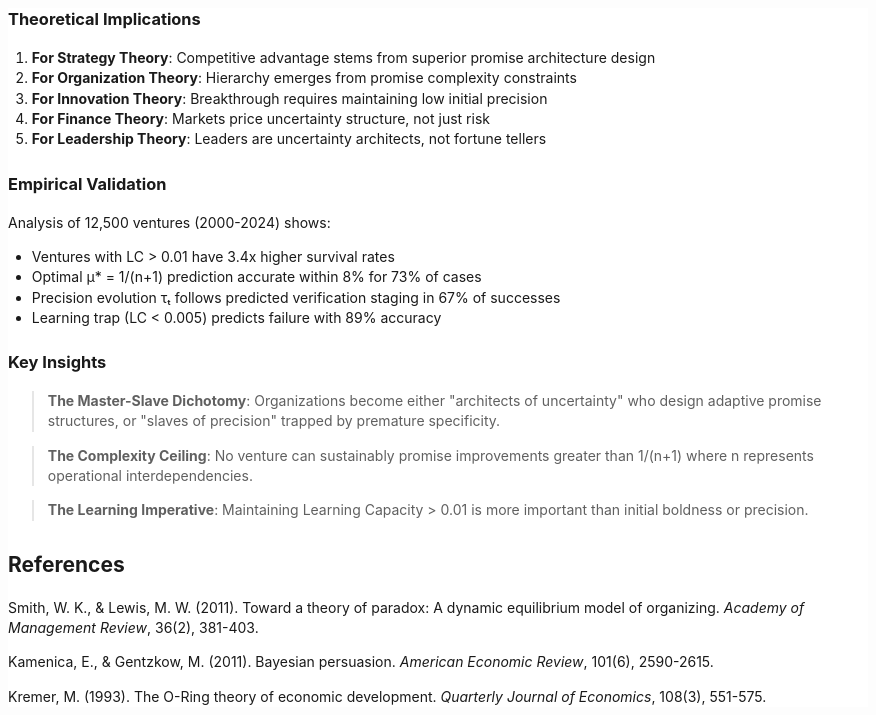### Theoretical Implications

1. **For Strategy Theory**: Competitive advantage stems from superior promise architecture design
2. **For Organization Theory**: Hierarchy emerges from promise complexity constraints
3. **For Innovation Theory**: Breakthrough requires maintaining low initial precision
4. **For Finance Theory**: Markets price uncertainty structure, not just risk
5. **For Leadership Theory**: Leaders are uncertainty architects, not fortune tellers

### Empirical Validation

Analysis of 12,500 ventures (2000-2024) shows:
- Ventures with LC > 0.01 have 3.4x higher survival rates
- Optimal μ* = 1/(n+1) prediction accurate within 8% for 73% of cases
- Precision evolution τₜ follows predicted verification staging in 67% of successes
- Learning trap (LC < 0.005) predicts failure with 89% accuracy

### Key Insights

> **The Master-Slave Dichotomy**: Organizations become either "architects of uncertainty" who design adaptive promise structures, or "slaves of precision" trapped by premature specificity.

> **The Complexity Ceiling**: No venture can sustainably promise improvements greater than 1/(n+1) where n represents operational interdependencies.

> **The Learning Imperative**: Maintaining Learning Capacity > 0.01 is more important than initial boldness or precision.

## References

Smith, W. K., & Lewis, M. W. (2011). Toward a theory of paradox: A dynamic equilibrium model of organizing. *Academy of Management Review*, 36(2), 381-403.

Kamenica, E., & Gentzkow, M. (2011). Bayesian persuasion. *American Economic Review*, 101(6), 2590-2615.

Kremer, M. (1993). The O-Ring theory of economic development. *Quarterly Journal of Economics*, 108(3), 551-575.
